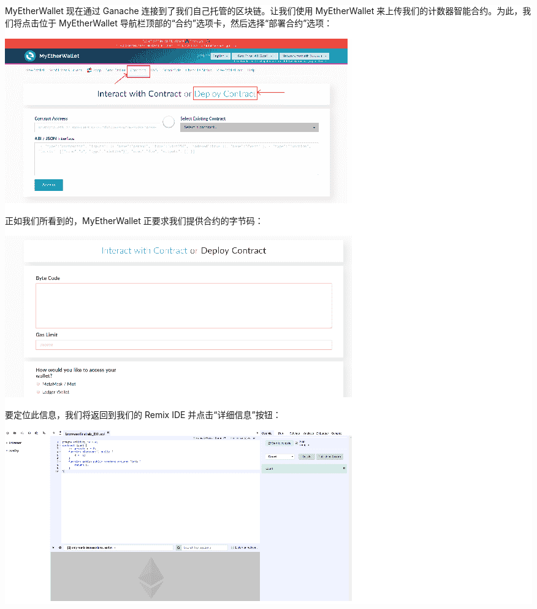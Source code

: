 MyEtherWallet 现在通过 Ganache 连接到了我们自己托管的区块链。让我们使用 MyEtherWallet 来上传我们的计数器智能合约。为此，我们将点击位于 MyEtherWallet 导航栏顶部的“合约”选项卡，然后选择“部署合约”选项：

![](img/b92fc417-dc83-4057-adb4-92216a1ef646.png)

正如我们所看到的，MyEtherWallet 正要求我们提供合约的字节码：

![](img/141a2179-08ca-4302-8edd-658041db2966.png)

要定位此信息，我们将返回到我们的 Remix IDE 并点击“详细信息”按钮：

![](img/399f09fe-992f-4e67-b8ab-c9c8a89607e6.png)
